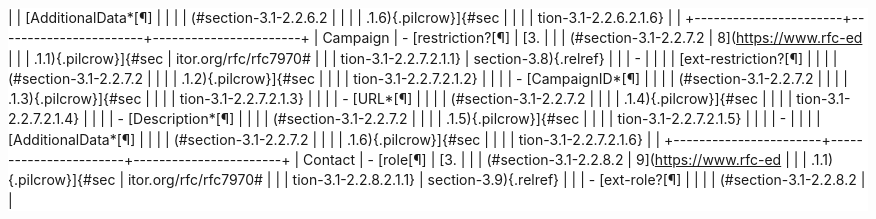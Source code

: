 |                       |  [AdditionalData\*[¶] |                       |
|                       | (#section-3.1-2.2.6.2 |                       |
|                       | .1.6){.pilcrow}]{#sec |                       |
|                       | tion-3.1-2.2.6.2.1.6} |                       |
+-----------------------+-----------------------+-----------------------+
| Campaign              | -   [restriction?[¶]  | [3.                   |
|                       | (#section-3.1-2.2.7.2 | 8](https://www.rfc-ed |
|                       | .1.1){.pilcrow}]{#sec | itor.org/rfc/rfc7970# |
|                       | tion-3.1-2.2.7.2.1.1} | section-3.8){.relref} |
|                       | -                     |                       |
|                       |  [ext-restriction?[¶] |                       |
|                       | (#section-3.1-2.2.7.2 |                       |
|                       | .1.2){.pilcrow}]{#sec |                       |
|                       | tion-3.1-2.2.7.2.1.2} |                       |
|                       | -   [CampaignID\*[¶]  |                       |
|                       | (#section-3.1-2.2.7.2 |                       |
|                       | .1.3){.pilcrow}]{#sec |                       |
|                       | tion-3.1-2.2.7.2.1.3} |                       |
|                       | -   [URL\*[¶]         |                       |
|                       | (#section-3.1-2.2.7.2 |                       |
|                       | .1.4){.pilcrow}]{#sec |                       |
|                       | tion-3.1-2.2.7.2.1.4} |                       |
|                       | -   [Description\*[¶] |                       |
|                       | (#section-3.1-2.2.7.2 |                       |
|                       | .1.5){.pilcrow}]{#sec |                       |
|                       | tion-3.1-2.2.7.2.1.5} |                       |
|                       | -                     |                       |
|                       |  [AdditionalData\*[¶] |                       |
|                       | (#section-3.1-2.2.7.2 |                       |
|                       | .1.6){.pilcrow}]{#sec |                       |
|                       | tion-3.1-2.2.7.2.1.6} |                       |
+-----------------------+-----------------------+-----------------------+
| Contact               | -   [role[¶]          | [3.                   |
|                       | (#section-3.1-2.2.8.2 | 9](https://www.rfc-ed |
|                       | .1.1){.pilcrow}]{#sec | itor.org/rfc/rfc7970# |
|                       | tion-3.1-2.2.8.2.1.1} | section-3.9){.relref} |
|                       | -   [ext-role?[¶]     |                       |
|                       | (#section-3.1-2.2.8.2 |                       |